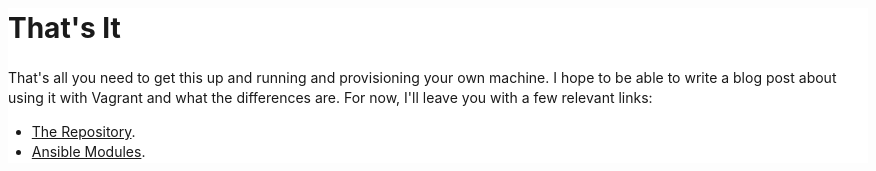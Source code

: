 # That's It

That's all you need to get this up and running and provisioning your own machine. I hope to be able to write a blog post about using it with Vagrant and what the differences are. For now, I'll leave you with a few relevant links:

*  [The Repository](https://github.com/JBKahn/provisioning-local).
*  [Ansible Modules](http://docs.ansible.com/list_of_all_modules.html).
